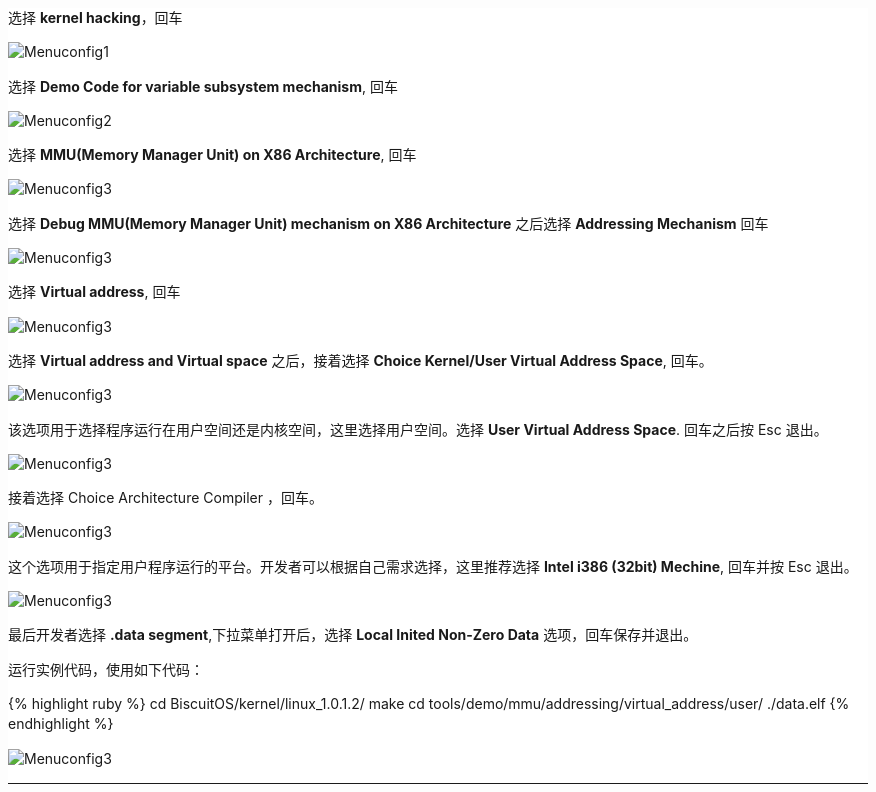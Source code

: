 选择 **kernel hacking**，回车

![Menuconfig1](https://gitee.com/BiscuitOS_team/PictureSet/raw/Gitee/BiscuitOS/kernel/MMU000004.png)

选择 **Demo Code for variable subsystem mechanism**, 回车

![Menuconfig2](https://gitee.com/BiscuitOS_team/PictureSet/raw/Gitee/BiscuitOS/kernel/MMU000005.png)

选择 **MMU(Memory Manager Unit) on X86 Architecture**, 回车

![Menuconfig3](https://gitee.com/BiscuitOS_team/PictureSet/raw/Gitee/BiscuitOS/kernel/MMU000433.png)

选择 **Debug MMU(Memory Manager Unit) mechanism on X86 Architecture** 之后选择
**Addressing Mechanism**  回车

![Menuconfig3](https://gitee.com/BiscuitOS_team/PictureSet/raw/Gitee/BiscuitOS/kernel/MMU000434.png)

选择 **Virtual address**, 回车

![Menuconfig3](https://gitee.com/BiscuitOS_team/PictureSet/raw/Gitee/BiscuitOS/kernel/MMU000435.png)

选择 **Virtual address and Virtual space** 之后，接着选择 
**Choice Kernel/User Virtual Address Space**, 回车。

![Menuconfig3](https://gitee.com/BiscuitOS_team/PictureSet/raw/Gitee/BiscuitOS/kernel/MMU000436.png)

该选项用于选择程序运行在用户空间还是内核空间，这里选择用户空间。选择 
**User Virtual Address Space**. 回车之后按 Esc 退出。

![Menuconfig3](https://gitee.com/BiscuitOS_team/PictureSet/raw/Gitee/BiscuitOS/kernel/MMU000437.png)

接着选择 Choice Architecture Compiler ，回车。

![Menuconfig3](https://gitee.com/BiscuitOS_team/PictureSet/raw/Gitee/BiscuitOS/kernel/MMU000438.png)

这个选项用于指定用户程序运行的平台。开发者可以根据自己需求选择，这里推荐选择
**Intel i386 (32bit) Mechine**, 回车并按 Esc 退出。

![Menuconfig3](https://gitee.com/BiscuitOS_team/PictureSet/raw/Gitee/BiscuitOS/kernel/MMU000473.png)

最后开发者选择 **.data segment**,下拉菜单打开后，选择 
**Local Inited Non-Zero Data** 选项，回车保存并退出。

运行实例代码，使用如下代码：

{% highlight ruby %}
cd BiscuitOS/kernel/linux_1.0.1.2/
make 
cd tools/demo/mmu/addressing/virtual_address/user/
./data.elf
{% endhighlight %}

![Menuconfig3](https://gitee.com/BiscuitOS_team/PictureSet/raw/Gitee/BiscuitOS/kernel/MMU000474.png)

-----------------------------------------------------------
